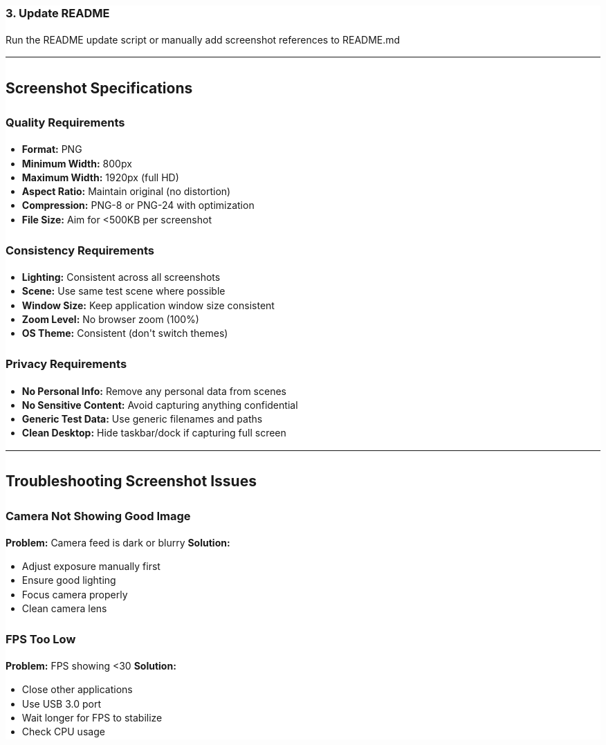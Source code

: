 ### 3. Update README

Run the README update script or manually add screenshot references to README.md

---

## Screenshot Specifications

### Quality Requirements

- **Format:** PNG
- **Minimum Width:** 800px
- **Maximum Width:** 1920px (full HD)
- **Aspect Ratio:** Maintain original (no distortion)
- **Compression:** PNG-8 or PNG-24 with optimization
- **File Size:** Aim for <500KB per screenshot

### Consistency Requirements

- **Lighting:** Consistent across all screenshots
- **Scene:** Use same test scene where possible
- **Window Size:** Keep application window size consistent
- **Zoom Level:** No browser zoom (100%)
- **OS Theme:** Consistent (don't switch themes)

### Privacy Requirements

- **No Personal Info:** Remove any personal data from scenes
- **No Sensitive Content:** Avoid capturing anything confidential
- **Generic Test Data:** Use generic filenames and paths
- **Clean Desktop:** Hide taskbar/dock if capturing full screen

---

## Troubleshooting Screenshot Issues

### Camera Not Showing Good Image
**Problem:** Camera feed is dark or blurry
**Solution:**
- Adjust exposure manually first
- Ensure good lighting
- Focus camera properly
- Clean camera lens

### FPS Too Low
**Problem:** FPS showing <30
**Solution:**
- Close other applications
- Use USB 3.0 port
- Wait longer for FPS to stabilize
- Check CPU usage
